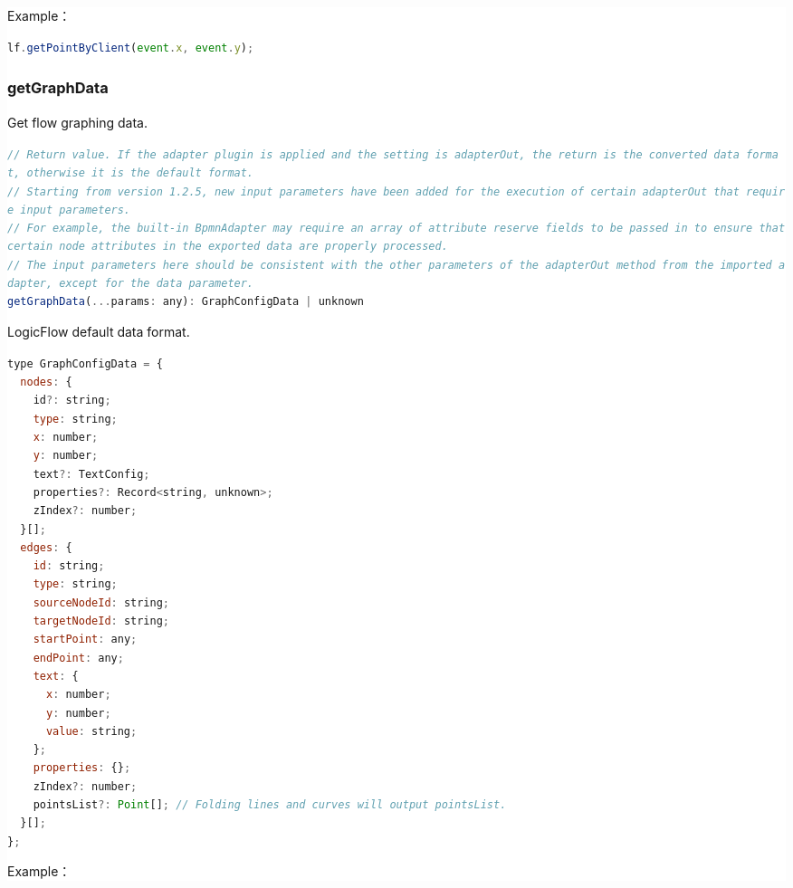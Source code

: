 Example：

```jsx | pure
lf.getPointByClient(event.x, event.y);
```

### getGraphData

Get flow graphing data.

```jsx | pure
// Return value. If the adapter plugin is applied and the setting is adapterOut, the return is the converted data format, otherwise it is the default format.
// Starting from version 1.2.5, new input parameters have been added for the execution of certain adapterOut that require input parameters.
// For example, the built-in BpmnAdapter may require an array of attribute reserve fields to be passed in to ensure that certain node attributes in the exported data are properly processed.
// The input parameters here should be consistent with the other parameters of the adapterOut method from the imported adapter, except for the data parameter.
getGraphData(...params: any): GraphConfigData | unknown
```

LogicFlow default data format.

```jsx | pure
type GraphConfigData = {
  nodes: {
    id?: string;
    type: string;
    x: number;
    y: number;
    text?: TextConfig;
    properties?: Record<string, unknown>;
    zIndex?: number;
  }[];
  edges: {
    id: string;
    type: string;
    sourceNodeId: string;
    targetNodeId: string;
    startPoint: any;
    endPoint: any;
    text: {
      x: number;
      y: number;
      value: string;
    };
    properties: {};
    zIndex?: number;
    pointsList?: Point[]; // Folding lines and curves will output pointsList.
  }[];
};
```

Example：
